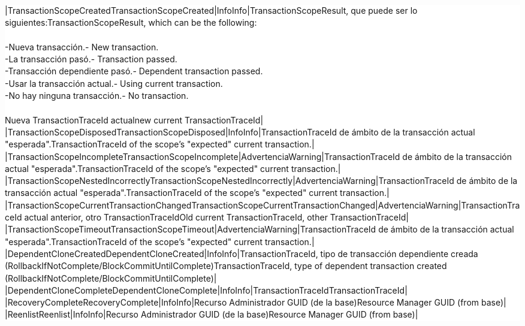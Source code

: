|<span data-ttu-id="a54cf-175">TransactionScopeCreated</span><span class="sxs-lookup"><span data-stu-id="a54cf-175">TransactionScopeCreated</span></span>|<span data-ttu-id="a54cf-176">Info</span><span class="sxs-lookup"><span data-stu-id="a54cf-176">Info</span></span>|<span data-ttu-id="a54cf-177">TransactionScopeResult, que puede ser lo siguientes:</span><span class="sxs-lookup"><span data-stu-id="a54cf-177">TransactionScopeResult, which can be the following:</span></span><br /><br /> <span data-ttu-id="a54cf-178">-Nueva transacción.</span><span class="sxs-lookup"><span data-stu-id="a54cf-178">-   New transaction.</span></span><br /><span data-ttu-id="a54cf-179">-La transacción pasó.</span><span class="sxs-lookup"><span data-stu-id="a54cf-179">-   Transaction passed.</span></span><br /><span data-ttu-id="a54cf-180">-Transacción dependiente pasó.</span><span class="sxs-lookup"><span data-stu-id="a54cf-180">-   Dependent transaction passed.</span></span><br /><span data-ttu-id="a54cf-181">-Usar la transacción actual.</span><span class="sxs-lookup"><span data-stu-id="a54cf-181">-   Using current transaction.</span></span><br /><span data-ttu-id="a54cf-182">-No hay ninguna transacción.</span><span class="sxs-lookup"><span data-stu-id="a54cf-182">-   No transaction.</span></span><br /><br /> <span data-ttu-id="a54cf-183">Nueva TransactionTraceId actual</span><span class="sxs-lookup"><span data-stu-id="a54cf-183">new current TransactionTraceId</span></span>|  
|<span data-ttu-id="a54cf-184">TransactionScopeDisposed</span><span class="sxs-lookup"><span data-stu-id="a54cf-184">TransactionScopeDisposed</span></span>|<span data-ttu-id="a54cf-185">Info</span><span class="sxs-lookup"><span data-stu-id="a54cf-185">Info</span></span>|<span data-ttu-id="a54cf-186">TransactionTraceId de ámbito de la transacción actual "esperada".</span><span class="sxs-lookup"><span data-stu-id="a54cf-186">TransactionTraceId of the scope’s "expected" current transaction.</span></span>|  
|<span data-ttu-id="a54cf-187">TransactionScopeIncomplete</span><span class="sxs-lookup"><span data-stu-id="a54cf-187">TransactionScopeIncomplete</span></span>|<span data-ttu-id="a54cf-188">Advertencia</span><span class="sxs-lookup"><span data-stu-id="a54cf-188">Warning</span></span>|<span data-ttu-id="a54cf-189">TransactionTraceId de ámbito de la transacción actual "esperada".</span><span class="sxs-lookup"><span data-stu-id="a54cf-189">TransactionTraceId of the scope’s "expected" current transaction.</span></span>|  
|<span data-ttu-id="a54cf-190">TransactionScopeNestedIncorrectly</span><span class="sxs-lookup"><span data-stu-id="a54cf-190">TransactionScopeNestedIncorrectly</span></span>|<span data-ttu-id="a54cf-191">Advertencia</span><span class="sxs-lookup"><span data-stu-id="a54cf-191">Warning</span></span>|<span data-ttu-id="a54cf-192">TransactionTraceId de ámbito de la transacción actual "esperada".</span><span class="sxs-lookup"><span data-stu-id="a54cf-192">TransactionTraceId of the scope’s "expected" current transaction.</span></span>|  
|<span data-ttu-id="a54cf-193">TransactionScopeCurrentTransactionChanged</span><span class="sxs-lookup"><span data-stu-id="a54cf-193">TransactionScopeCurrentTransactionChanged</span></span>|<span data-ttu-id="a54cf-194">Advertencia</span><span class="sxs-lookup"><span data-stu-id="a54cf-194">Warning</span></span>|<span data-ttu-id="a54cf-195">TransactionTraceId actual anterior, otro TransactionTraceId</span><span class="sxs-lookup"><span data-stu-id="a54cf-195">Old current TransactionTraceId, other TransactionTraceId</span></span>|  
|<span data-ttu-id="a54cf-196">TransactionScopeTimeout</span><span class="sxs-lookup"><span data-stu-id="a54cf-196">TransactionScopeTimeout</span></span>|<span data-ttu-id="a54cf-197">Advertencia</span><span class="sxs-lookup"><span data-stu-id="a54cf-197">Warning</span></span>|<span data-ttu-id="a54cf-198">TransactionTraceId de ámbito de la transacción actual "esperada".</span><span class="sxs-lookup"><span data-stu-id="a54cf-198">TransactionTraceId of the scope’s "expected" current transaction.</span></span>|  
|<span data-ttu-id="a54cf-199">DependentCloneCreated</span><span class="sxs-lookup"><span data-stu-id="a54cf-199">DependentCloneCreated</span></span>|<span data-ttu-id="a54cf-200">Info</span><span class="sxs-lookup"><span data-stu-id="a54cf-200">Info</span></span>|<span data-ttu-id="a54cf-201">TransactionTraceId, tipo de transacción dependiente creada (RollbackIfNotComplete/BlockCommitUntilComplete)</span><span class="sxs-lookup"><span data-stu-id="a54cf-201">TransactionTraceId, type of dependent transaction created (RollbackIfNotComplete/BlockCommitUntilComplete)</span></span>|  
|<span data-ttu-id="a54cf-202">DependentCloneComplete</span><span class="sxs-lookup"><span data-stu-id="a54cf-202">DependentCloneComplete</span></span>|<span data-ttu-id="a54cf-203">Info</span><span class="sxs-lookup"><span data-stu-id="a54cf-203">Info</span></span>|<span data-ttu-id="a54cf-204">TransactionTraceId</span><span class="sxs-lookup"><span data-stu-id="a54cf-204">TransactionTraceId</span></span>|  
|<span data-ttu-id="a54cf-205">RecoveryComplete</span><span class="sxs-lookup"><span data-stu-id="a54cf-205">RecoveryComplete</span></span>|<span data-ttu-id="a54cf-206">Info</span><span class="sxs-lookup"><span data-stu-id="a54cf-206">Info</span></span>|<span data-ttu-id="a54cf-207">Recurso Administrador GUID (de la base)</span><span class="sxs-lookup"><span data-stu-id="a54cf-207">Resource Manager GUID (from base)</span></span>|  
|<span data-ttu-id="a54cf-208">Reenlist</span><span class="sxs-lookup"><span data-stu-id="a54cf-208">Reenlist</span></span>|<span data-ttu-id="a54cf-209">Info</span><span class="sxs-lookup"><span data-stu-id="a54cf-209">Info</span></span>|<span data-ttu-id="a54cf-210">Recurso Administrador GUID (de la base)</span><span class="sxs-lookup"><span data-stu-id="a54cf-210">Resource Manager GUID (from base)</span></span>|  